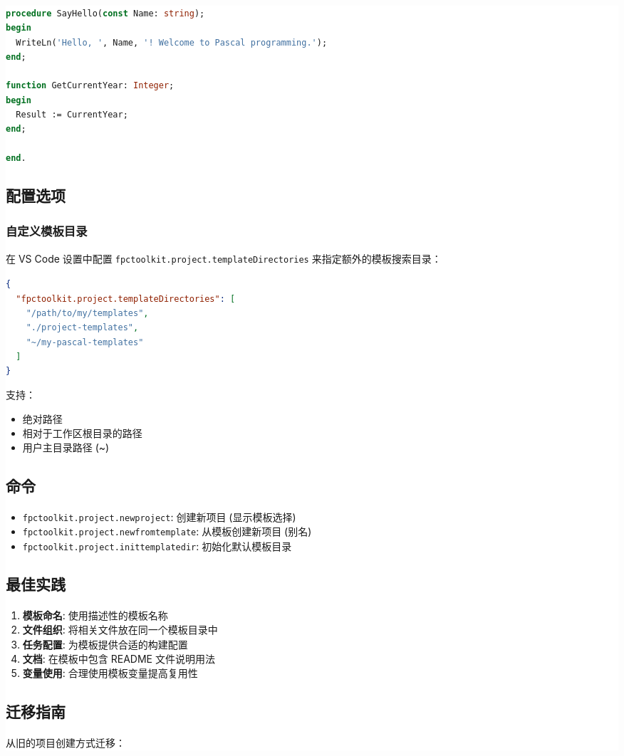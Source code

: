 ```pascal
procedure SayHello(const Name: string);
begin
  WriteLn('Hello, ', Name, '! Welcome to Pascal programming.');
end;

function GetCurrentYear: Integer;
begin
  Result := CurrentYear;
end;

end.
```

## 配置选项

### 自定义模板目录

在 VS Code 设置中配置 `fpctoolkit.project.templateDirectories` 来指定额外的模板搜索目录：

```json
{
  "fpctoolkit.project.templateDirectories": [
    "/path/to/my/templates",
    "./project-templates",
    "~/my-pascal-templates"
  ]
}
```

支持：
- 绝对路径
- 相对于工作区根目录的路径
- 用户主目录路径 (~)

## 命令

- `fpctoolkit.project.newproject`: 创建新项目 (显示模板选择)
- `fpctoolkit.project.newfromtemplate`: 从模板创建新项目 (别名)
- `fpctoolkit.project.inittemplatedir`: 初始化默认模板目录

## 最佳实践

1. **模板命名**: 使用描述性的模板名称
2. **文件组织**: 将相关文件放在同一个模板目录中
3. **任务配置**: 为模板提供合适的构建配置
4. **文档**: 在模板中包含 README 文件说明用法
5. **变量使用**: 合理使用模板变量提高复用性

## 迁移指南

从旧的项目创建方式迁移：
